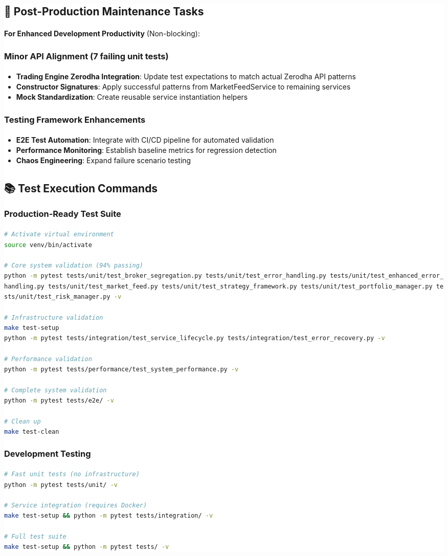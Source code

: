 ## 🔧 Post-Production Maintenance Tasks

**For Enhanced Development Productivity** (Non-blocking):

### Minor API Alignment (7 failing unit tests)
- **Trading Engine Zerodha Integration**: Update test expectations to match actual Zerodha API patterns
- **Constructor Signatures**: Apply successful patterns from MarketFeedService to remaining services  
- **Mock Standardization**: Create reusable service instantiation helpers

### Testing Framework Enhancements
- **E2E Test Automation**: Integrate with CI/CD pipeline for automated validation
- **Performance Monitoring**: Establish baseline metrics for regression detection
- **Chaos Engineering**: Expand failure scenario testing

## 📚 Test Execution Commands

### Production-Ready Test Suite
```bash
# Activate virtual environment
source venv/bin/activate

# Core system validation (94% passing)
python -m pytest tests/unit/test_broker_segregation.py tests/unit/test_error_handling.py tests/unit/test_enhanced_error_handling.py tests/unit/test_market_feed.py tests/unit/test_strategy_framework.py tests/unit/test_portfolio_manager.py tests/unit/test_risk_manager.py -v

# Infrastructure validation
make test-setup
python -m pytest tests/integration/test_service_lifecycle.py tests/integration/test_error_recovery.py -v

# Performance validation  
python -m pytest tests/performance/test_system_performance.py -v

# Complete system validation
python -m pytest tests/e2e/ -v

# Clean up
make test-clean
```

### Development Testing
```bash
# Fast unit tests (no infrastructure)
python -m pytest tests/unit/ -v

# Service integration (requires Docker)
make test-setup && python -m pytest tests/integration/ -v

# Full test suite
make test-setup && python -m pytest tests/ -v
```
